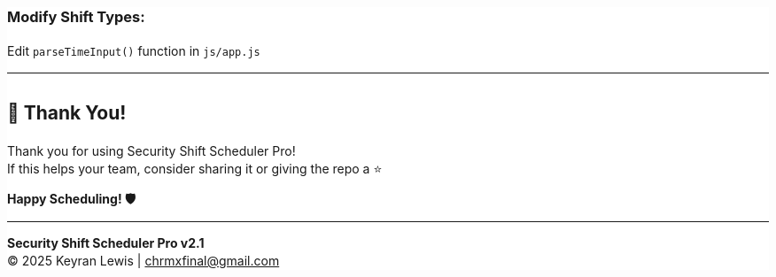 ### Modify Shift Types:
Edit `parseTimeInput()` function in `js/app.js`

---

## 🎉 Thank You!

Thank you for using Security Shift Scheduler Pro!  
If this helps your team, consider sharing it or giving the repo a ⭐

**Happy Scheduling! 🛡️**

---

**Security Shift Scheduler Pro v2.1**  
© 2025 Keyran Lewis | chrmxfinal@gmail.com
